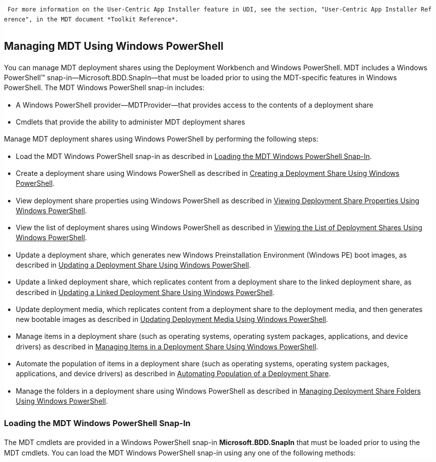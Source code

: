      For more information on the User-Centric App Installer feature in UDI, see the section, "User-Centric App Installer Reference", in the MDT document *Toolkit Reference*.  

## Managing MDT Using Windows PowerShell  
 You can manage MDT deployment shares using the Deployment Workbench and Windows PowerShell. MDT includes a Windows PowerShell™ snap-in—Microsoft.BDD.SnapIn—that must be loaded prior to using the MDT-specific features in Windows PowerShell. The MDT Windows PowerShell snap-in includes:  

-   A Windows PowerShell provider—MDTProvider—that provides access to the contents of a deployment share  

-   Cmdlets that provide the ability to administer MDT deployment shares  

 Manage MDT deployment shares using Windows PowerShell by performing the following steps:  

-   Load the MDT Windows PowerShell snap-in as described in [Loading the MDT Windows PowerShell Snap-In](#LoadMDTSnapIn).  

-   Create a deployment share using Windows PowerShell as described in [Creating a Deployment Share Using Windows PowerShell](#CreateDeployShare).  

-   View deployment share properties using Windows PowerShell as described in [Viewing Deployment Share Properties Using Windows PowerShell](#ViewDeployShareProp).  

-   View the list of deployment shares using Windows PowerShell as described in [Viewing the List of Deployment Shares Using Windows PowerShell](#ViewListDeployShare).  

-   Update a deployment share, which generates new Windows Preinstallation Environment (Windows PE) boot images, as described in [Updating a Deployment Share Using Windows PowerShell](#UpdateDeployShare).  

-   Update a linked deployment share, which replicates content from a deployment share to the linked deployment share, as described in [Updating a Linked Deployment Share Using Windows PowerShell](#UpdateLinkedDeployShare).  

-   Update deployment media, which replicates content from a deployment share to the deployment media, and then generates new bootable images as described in [Updating Deployment Media Using Windows PowerShell](#UpdateDeployMedia).  

-   Manage items in a deployment share (such as operating systems, operating system packages, applications, and device drivers) as described in [Managing Items in a Deployment Share Using Windows PowerShell](#ManageItemDeployShare).  

-   Automate the population of items in a deployment share (such as operating systems, operating system packages, applications, and device drivers) as described in [Automating Population of a Deployment Share](#AutomatePopulateDeployShare).  

-   Manage the folders in a deployment share using Windows PowerShell as described in [Managing Deployment Share Folders Using Windows PowerShell](#ManageDeployShareFolder).  

###  <a name="LoadMDTSnapIn"></a> Loading the MDT Windows PowerShell Snap-In  
 The MDT cmdlets are provided in a Windows PowerShell snap-in **Microsoft.BDD.SnapIn** that must be loaded prior to using the MDT cmdlets. You can load the MDT Windows PowerShell snap-in using any one of the following methods:  
